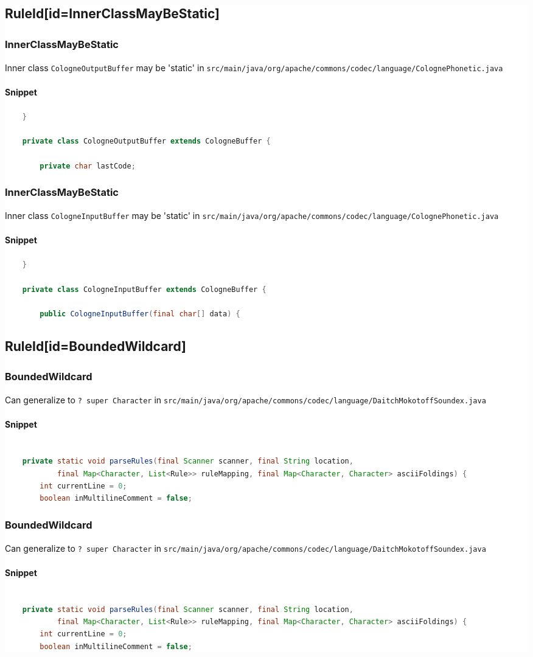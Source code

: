## RuleId[id=InnerClassMayBeStatic]
### InnerClassMayBeStatic
Inner class `CologneOutputBuffer` may be 'static'
in `src/main/java/org/apache/commons/codec/language/ColognePhonetic.java`
#### Snippet
```java
    }

    private class CologneOutputBuffer extends CologneBuffer {

        private char lastCode;
```

### InnerClassMayBeStatic
Inner class `CologneInputBuffer` may be 'static'
in `src/main/java/org/apache/commons/codec/language/ColognePhonetic.java`
#### Snippet
```java
    }

    private class CologneInputBuffer extends CologneBuffer {

        public CologneInputBuffer(final char[] data) {
```

## RuleId[id=BoundedWildcard]
### BoundedWildcard
Can generalize to `? super Character`
in `src/main/java/org/apache/commons/codec/language/DaitchMokotoffSoundex.java`
#### Snippet
```java

    private static void parseRules(final Scanner scanner, final String location,
            final Map<Character, List<Rule>> ruleMapping, final Map<Character, Character> asciiFoldings) {
        int currentLine = 0;
        boolean inMultilineComment = false;
```

### BoundedWildcard
Can generalize to `? super Character`
in `src/main/java/org/apache/commons/codec/language/DaitchMokotoffSoundex.java`
#### Snippet
```java

    private static void parseRules(final Scanner scanner, final String location,
            final Map<Character, List<Rule>> ruleMapping, final Map<Character, Character> asciiFoldings) {
        int currentLine = 0;
        boolean inMultilineComment = false;
```
